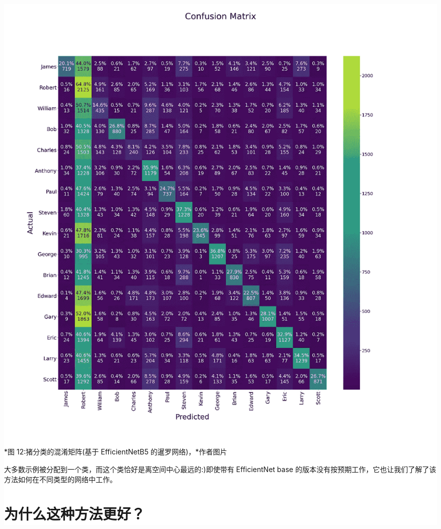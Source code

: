 ![](img/07677989365e0d386791b61ef524dfdf.png)

*图 12:猪分类的混淆矩阵(基于 EfficientNetB5 的暹罗网络)，*作者图片

大多数示例被分配到一个类，而这个类恰好是离空间中心最远的:)即使带有 EfficientNet base 的版本没有按预期工作，它也让我们了解了该方法如何在不同类型的网络中工作。

# 为什么这种方法更好？
